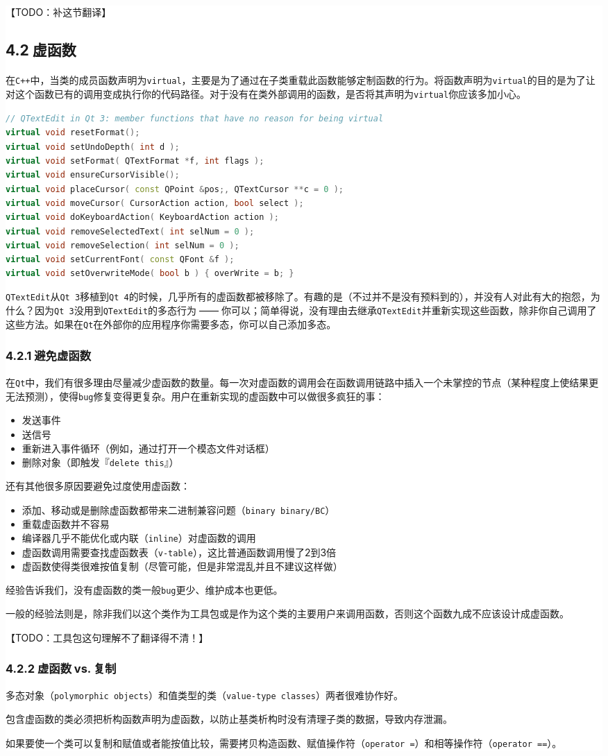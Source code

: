 【TODO：补这节翻译】

## 4.2 虚函数

在`C++`中，当类的成员函数声明为`virtual`，主要是为了通过在子类重载此函数能够定制函数的行为。将函数声明为`virtual`的目的是为了让对这个函数已有的调用变成执行你的代码路径。对于没有在类外部调用的函数，是否将其声明为`virtual`你应该多加小心。

```cpp
// QTextEdit in Qt 3: member functions that have no reason for being virtual
virtual void resetFormat();
virtual void setUndoDepth( int d );
virtual void setFormat( QTextFormat *f, int flags );
virtual void ensureCursorVisible();
virtual void placeCursor( const QPoint &pos;, QTextCursor **c = 0 );
virtual void moveCursor( CursorAction action, bool select );
virtual void doKeyboardAction( KeyboardAction action );
virtual void removeSelectedText( int selNum = 0 );
virtual void removeSelection( int selNum = 0 );
virtual void setCurrentFont( const QFont &f );
virtual void setOverwriteMode( bool b ) { overWrite = b; }
```

`QTextEdit`从`Qt 3`移植到`Qt 4`的时候，几乎所有的虚函数都被移除了。有趣的是（不过并不是没有预料到的），并没有人对此有大的抱怨，为什么？因为`Qt 3`没用到`QTextEdit`的多态行为 —— 你可以；简单得说，没有理由去继承`QTextEdit`并重新实现这些函数，除非你自己调用了这些方法。如果在`Qt`在外部你的应用程序你需要多态，你可以自己添加多态。

### 4.2.1 避免虚函数

在`Qt`中，我们有很多理由尽量减少虚函数的数量。每一次对虚函数的调用会在函数调用链路中插入一个未掌控的节点（某种程度上使结果更无法预测），使得`bug`修复变得更复杂。用户在重新实现的虚函数中可以做很多疯狂的事：

- 发送事件
- 送信号
- 重新进入事件循环（例如，通过打开一个模态文件对话框）
- 删除对象（即触发『`delete this`』）

还有其他很多原因要避免过度使用虚函数：

- 添加、移动或是删除虚函数都带来二进制兼容问题（`binary binary/BC`）
- 重载虚函数并不容易
- 编译器几乎不能优化或内联（`inline`）对虚函数的调用
- 虚函数调用需要查找虚函数表（`v-table`），这比普通函数调用慢了2到3倍
- 虚函数使得类很难按值复制（尽管可能，但是非常混乱并且不建议这样做）

经验告诉我们，没有虚函数的类一般`bug`更少、维护成本也更低。

一般的经验法则是，除非我们以这个类作为工具包或是作为这个类的主要用户来调用函数，否则这个函数九成不应该设计成虚函数。

【TODO：工具包这句理解不了翻译得不清！】

### 4.2.2 虚函数 vs. 复制

多态对象（`polymorphic objects`）和值类型的类（`value-type classes`）两者很难协作好。

包含虚函数的类必须把析构函数声明为虚函数，以防止基类析构时没有清理子类的数据，导致内存泄漏。

如果要使一个类可以复制和赋值或者能按值比较，需要拷贝构造函数、赋值操作符（`operator =`）和相等操作符（`operator ==`）。
